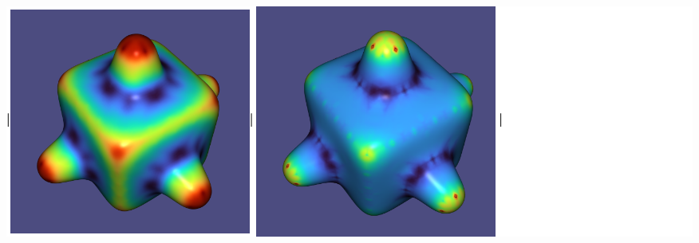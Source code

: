 |<img align="center" src="./res/bumpy6.png" width="300">| <img align="center"  src="./res/bumpy7.png" width="300"> |